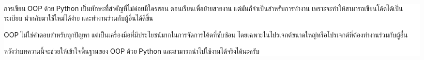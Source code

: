 
การเขียน OOP ด้วย Python เป็นทักษะที่สำคัญที่ไม่ค่อยมีใครสอน ตอนเรียนเพื่อย้ายสายงาน แต่มันก็จำเป็นสำหรับการทำงาน เพราะจะทำให้สามารถเขียนโค้ดได้เป็นระเบียบ นำกลับมาใช้ใหม่ได้ง่าย และทำงานร่วมกับผู้อื่นได้ดีขึ้น

OOP ไม่ใช่คำตอบสำหรับทุกปัญหา แต่เป็นเครื่องมือที่มีประโยชน์มากในการจัดการโค้ดที่ซับซ้อน โดยเฉพาะในโปรเจกต์ขนาดใหญ่หรือโปรเจกต์ที่ต้องทำงานร่วมกับผู้อื่น

หวังว่าบทความนี้จะช่วยให้เข้าใจพื้นฐานของ OOP ด้วย Python และสามารถนำไปใช้งานได้จริงได้นะครับ
